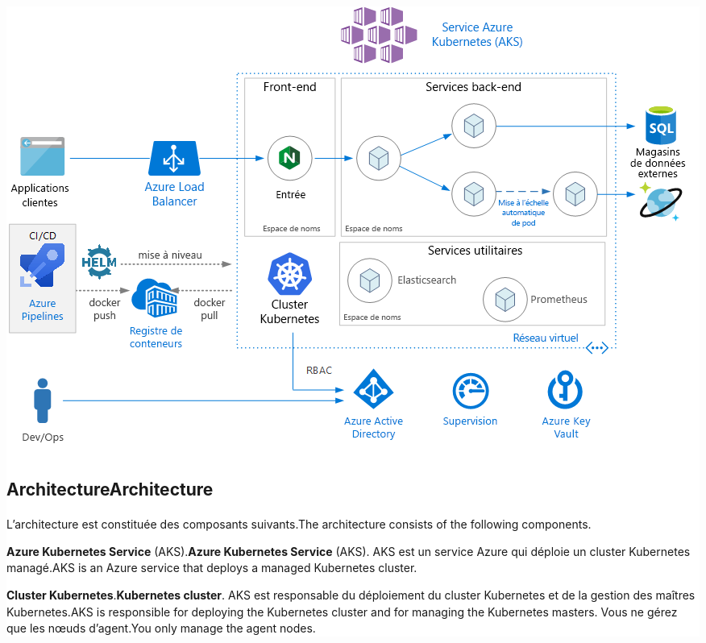 ![Architecture de référence AKS](./_images/aks.png)

## <a name="architecture"></a><span data-ttu-id="4a0a3-113">Architecture</span><span class="sxs-lookup"><span data-stu-id="4a0a3-113">Architecture</span></span>

<span data-ttu-id="4a0a3-114">L’architecture est constituée des composants suivants.</span><span class="sxs-lookup"><span data-stu-id="4a0a3-114">The architecture consists of the following components.</span></span>

<span data-ttu-id="4a0a3-115">**Azure Kubernetes Service** (AKS).</span><span class="sxs-lookup"><span data-stu-id="4a0a3-115">**Azure Kubernetes Service** (AKS).</span></span> <span data-ttu-id="4a0a3-116">AKS est un service Azure qui déploie un cluster Kubernetes managé.</span><span class="sxs-lookup"><span data-stu-id="4a0a3-116">AKS is an Azure service that deploys a managed Kubernetes cluster.</span></span> 

<span data-ttu-id="4a0a3-117">**Cluster Kubernetes**.</span><span class="sxs-lookup"><span data-stu-id="4a0a3-117">**Kubernetes cluster**.</span></span> <span data-ttu-id="4a0a3-118">AKS est responsable du déploiement du cluster Kubernetes et de la gestion des maîtres Kubernetes.</span><span class="sxs-lookup"><span data-stu-id="4a0a3-118">AKS is responsible for deploying the Kubernetes cluster and for managing the Kubernetes masters.</span></span> <span data-ttu-id="4a0a3-119">Vous ne gérez que les nœuds d’agent.</span><span class="sxs-lookup"><span data-stu-id="4a0a3-119">You only manage the agent nodes.</span></span>
